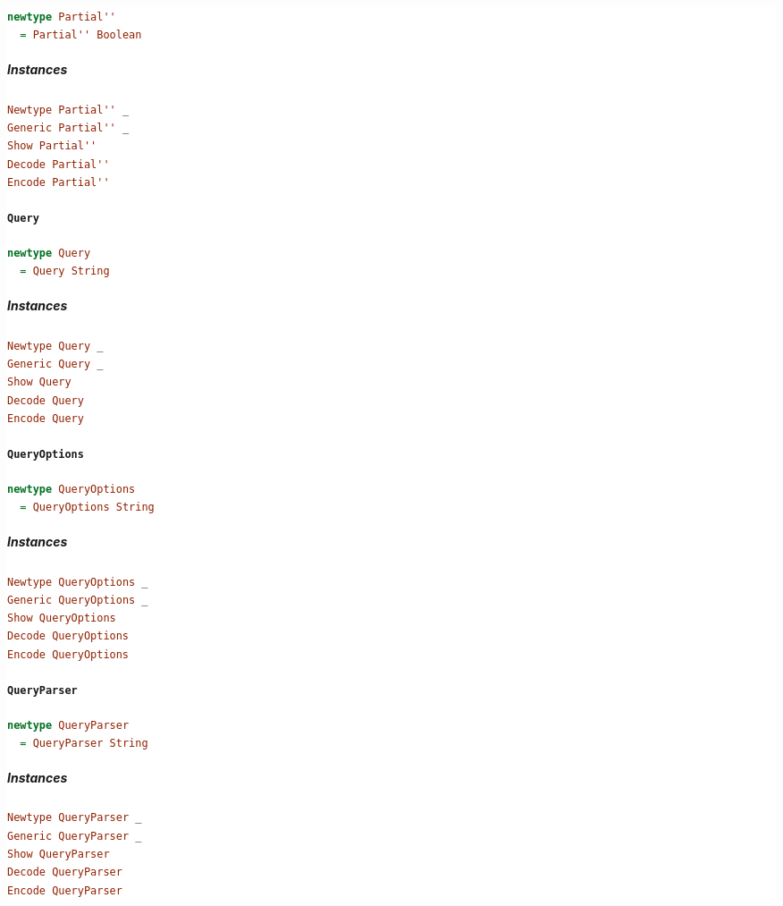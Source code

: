``` purescript
newtype Partial''
  = Partial'' Boolean
```

##### Instances
``` purescript
Newtype Partial'' _
Generic Partial'' _
Show Partial''
Decode Partial''
Encode Partial''
```

#### `Query`

``` purescript
newtype Query
  = Query String
```

##### Instances
``` purescript
Newtype Query _
Generic Query _
Show Query
Decode Query
Encode Query
```

#### `QueryOptions`

``` purescript
newtype QueryOptions
  = QueryOptions String
```

##### Instances
``` purescript
Newtype QueryOptions _
Generic QueryOptions _
Show QueryOptions
Decode QueryOptions
Encode QueryOptions
```

#### `QueryParser`

``` purescript
newtype QueryParser
  = QueryParser String
```

##### Instances
``` purescript
Newtype QueryParser _
Generic QueryParser _
Show QueryParser
Decode QueryParser
Encode QueryParser
```
